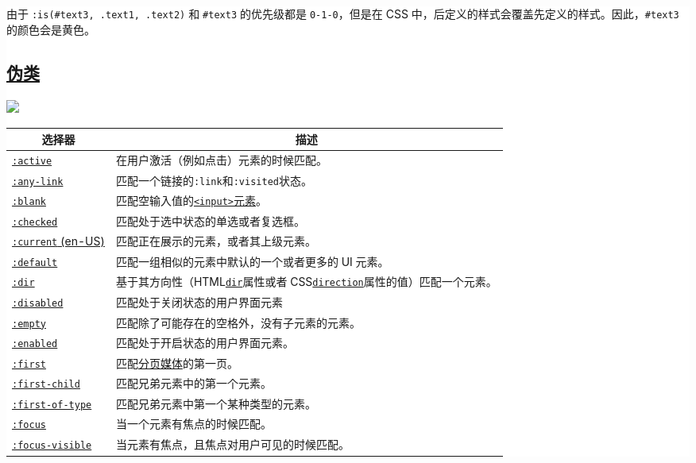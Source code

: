 由于 `:is(#text3, .text1, .text2)` 和 `#text3` 的优先级都是 `0-1-0`，但是在 CSS 中，后定义的样式会覆盖先定义的样式。因此，`#text3` 的颜色会是黄色。

## [伪类](https://developer.mozilla.org/zh-CN/docs/Learn/CSS/Building_blocks/Selectors/Pseudo-classes_and_pseudo-elements#伪类)

![](https://raw.githubusercontent.com/chuenwei0129/my-picgo-repo/master/css/weilei.webp)

| 选择器                                                                                                                           | 描述                                                                                                                                                                                                            |
| -------------------------------------------------------------------------------------------------------------------------------- | --------------------------------------------------------------------------------------------------------------------------------------------------------------------------------------------------------------- |
| [`:active`](https://developer.mozilla.org/zh-CN/docs/Web/CSS/:active)                                                            | 在用户激活（例如点击）元素的时候匹配。                                                                                                                                                                          |
| [`:any-link`](https://developer.mozilla.org/zh-CN/docs/Web/CSS/:any-link)                                                        | 匹配一个链接的`:link`和`:visited`状态。                                                                                                                                                                         |
| [`:blank`](https://developer.mozilla.org/zh-CN/docs/Web/CSS/:blank)                                                              | 匹配空输入值的[`<input>`元素](https://developer.mozilla.org/zh-CN/docs/Web/HTML/Element/input)。                                                                                                                |
| [`:checked`](https://developer.mozilla.org/zh-CN/docs/Web/CSS/:checked)                                                          | 匹配处于选中状态的单选或者复选框。                                                                                                                                                                              |
| [`:current` (en-US)](https://developer.mozilla.org/en-US/docs/Web/CSS/:current 'Currently only available in English (US)')       | 匹配正在展示的元素，或者其上级元素。                                                                                                                                                                            |
| [`:default`](https://developer.mozilla.org/zh-CN/docs/Web/CSS/:default)                                                          | 匹配一组相似的元素中默认的一个或者更多的 UI 元素。                                                                                                                                                              |
| [`:dir`](https://developer.mozilla.org/zh-CN/docs/Web/CSS/:dir)                                                                  | 基于其方向性（HTML[`dir`](https://developer.mozilla.org/zh-CN/docs/Web/HTML/Global_attributes/dir)属性或者 CSS[`direction`](https://developer.mozilla.org/zh-CN/docs/Web/CSS/direction)属性的值）匹配一个元素。 |
| [`:disabled`](https://developer.mozilla.org/zh-CN/docs/Web/CSS/:disabled)                                                        | 匹配处于关闭状态的用户界面元素                                                                                                                                                                                  |
| [`:empty`](https://developer.mozilla.org/zh-CN/docs/Web/CSS/:empty)                                                              | 匹配除了可能存在的空格外，没有子元素的元素。                                                                                                                                                                    |
| [`:enabled`](https://developer.mozilla.org/zh-CN/docs/Web/CSS/:enabled)                                                          | 匹配处于开启状态的用户界面元素。                                                                                                                                                                                |
| [`:first`](https://developer.mozilla.org/zh-CN/docs/Web/CSS/:first)                                                              | 匹配[分页媒体](https://developer.mozilla.org/zh-CN/docs/Web/CSS/Paged_Media)的第一页。                                                                                                                          |
| [`:first-child`](https://developer.mozilla.org/zh-CN/docs/Web/CSS/:first-child)                                                  | 匹配兄弟元素中的第一个元素。                                                                                                                                                                                    |
| [`:first-of-type`](https://developer.mozilla.org/zh-CN/docs/Web/CSS/:first-of-type)                                              | 匹配兄弟元素中第一个某种类型的元素。                                                                                                                                                                            |
| [`:focus`](https://developer.mozilla.org/zh-CN/docs/Web/CSS/:focus)                                                              | 当一个元素有焦点的时候匹配。                                                                                                                                                                                    |
| [`:focus-visible`](https://developer.mozilla.org/zh-CN/docs/Web/CSS/:focus-visible)                                              | 当元素有焦点，且焦点对用户可见的时候匹配。                                                                                                                                                                      |